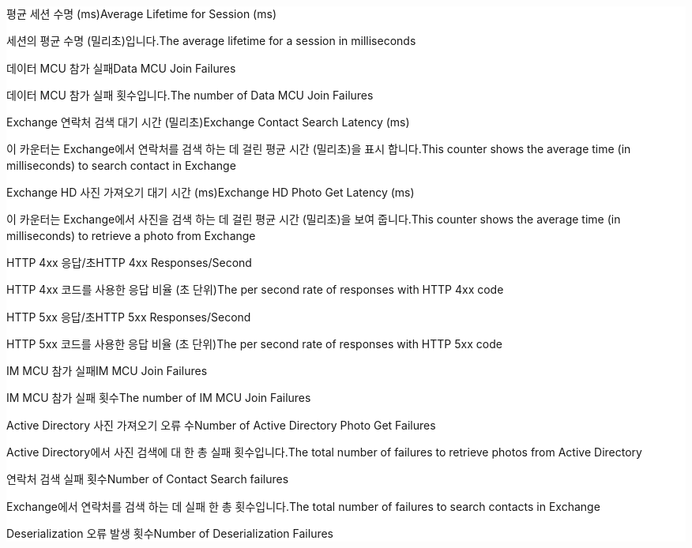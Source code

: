 <tr class="odd">
<td><p><span data-ttu-id="1f8f8-142">평균 세션 수명 (ms)</span><span class="sxs-lookup"><span data-stu-id="1f8f8-142">Average Lifetime for Session (ms)</span></span></p></td>
<td><p><span data-ttu-id="1f8f8-143">세션의 평균 수명 (밀리초)입니다.</span><span class="sxs-lookup"><span data-stu-id="1f8f8-143">The average lifetime for a session in milliseconds</span></span></p></td>
</tr>
<tr class="even">
<td><p><span data-ttu-id="1f8f8-144">데이터 MCU 참가 실패</span><span class="sxs-lookup"><span data-stu-id="1f8f8-144">Data MCU Join Failures</span></span></p></td>
<td><p><span data-ttu-id="1f8f8-145">데이터 MCU 참가 실패 횟수입니다.</span><span class="sxs-lookup"><span data-stu-id="1f8f8-145">The number of Data MCU Join Failures</span></span></p></td>
</tr>
<tr class="odd">
<td><p><span data-ttu-id="1f8f8-146">Exchange 연락처 검색 대기 시간 (밀리초)</span><span class="sxs-lookup"><span data-stu-id="1f8f8-146">Exchange Contact Search Latency (ms)</span></span></p></td>
<td><p><span data-ttu-id="1f8f8-147">이 카운터는 Exchange에서 연락처를 검색 하는 데 걸린 평균 시간 (밀리초)을 표시 합니다.</span><span class="sxs-lookup"><span data-stu-id="1f8f8-147">This counter shows the average time (in milliseconds) to search contact in Exchange</span></span></p></td>
</tr>
<tr class="even">
<td><p><span data-ttu-id="1f8f8-148">Exchange HD 사진 가져오기 대기 시간 (ms)</span><span class="sxs-lookup"><span data-stu-id="1f8f8-148">Exchange HD Photo Get Latency (ms)</span></span></p></td>
<td><p><span data-ttu-id="1f8f8-149">이 카운터는 Exchange에서 사진을 검색 하는 데 걸린 평균 시간 (밀리초)을 보여 줍니다.</span><span class="sxs-lookup"><span data-stu-id="1f8f8-149">This counter shows the average time (in milliseconds) to retrieve a photo from Exchange</span></span></p></td>
</tr>
<tr class="odd">
<td><p><span data-ttu-id="1f8f8-150">HTTP 4xx 응답/초</span><span class="sxs-lookup"><span data-stu-id="1f8f8-150">HTTP 4xx Responses/Second</span></span></p></td>
<td><p><span data-ttu-id="1f8f8-151">HTTP 4xx 코드를 사용한 응답 비율 (초 단위)</span><span class="sxs-lookup"><span data-stu-id="1f8f8-151">The per second rate of responses with HTTP 4xx code</span></span></p></td>
</tr>
<tr class="even">
<td><p><span data-ttu-id="1f8f8-152">HTTP 5xx 응답/초</span><span class="sxs-lookup"><span data-stu-id="1f8f8-152">HTTP 5xx Responses/Second</span></span></p></td>
<td><p><span data-ttu-id="1f8f8-153">HTTP 5xx 코드를 사용한 응답 비율 (초 단위)</span><span class="sxs-lookup"><span data-stu-id="1f8f8-153">The per second rate of responses with HTTP 5xx code</span></span></p></td>
</tr>
<tr class="odd">
<td><p><span data-ttu-id="1f8f8-154">IM MCU 참가 실패</span><span class="sxs-lookup"><span data-stu-id="1f8f8-154">IM MCU Join Failures</span></span></p></td>
<td><p><span data-ttu-id="1f8f8-155">IM MCU 참가 실패 횟수</span><span class="sxs-lookup"><span data-stu-id="1f8f8-155">The number of IM MCU Join Failures</span></span></p></td>
</tr>
<tr class="even">
<td><p><span data-ttu-id="1f8f8-156">Active Directory 사진 가져오기 오류 수</span><span class="sxs-lookup"><span data-stu-id="1f8f8-156">Number of Active Directory Photo Get Failures</span></span></p></td>
<td><p><span data-ttu-id="1f8f8-157">Active Directory에서 사진 검색에 대 한 총 실패 횟수입니다.</span><span class="sxs-lookup"><span data-stu-id="1f8f8-157">The total number of failures to retrieve photos from Active Directory</span></span></p></td>
</tr>
<tr class="odd">
<td><p><span data-ttu-id="1f8f8-158">연락처 검색 실패 횟수</span><span class="sxs-lookup"><span data-stu-id="1f8f8-158">Number of Contact Search failures</span></span></p></td>
<td><p><span data-ttu-id="1f8f8-159">Exchange에서 연락처를 검색 하는 데 실패 한 총 횟수입니다.</span><span class="sxs-lookup"><span data-stu-id="1f8f8-159">The total number of failures to search contacts in Exchange</span></span></p></td>
</tr>
<tr class="even">
<td><p><span data-ttu-id="1f8f8-160">Deserialization 오류 발생 횟수</span><span class="sxs-lookup"><span data-stu-id="1f8f8-160">Number of Deserialization Failures</span></span></p></td>